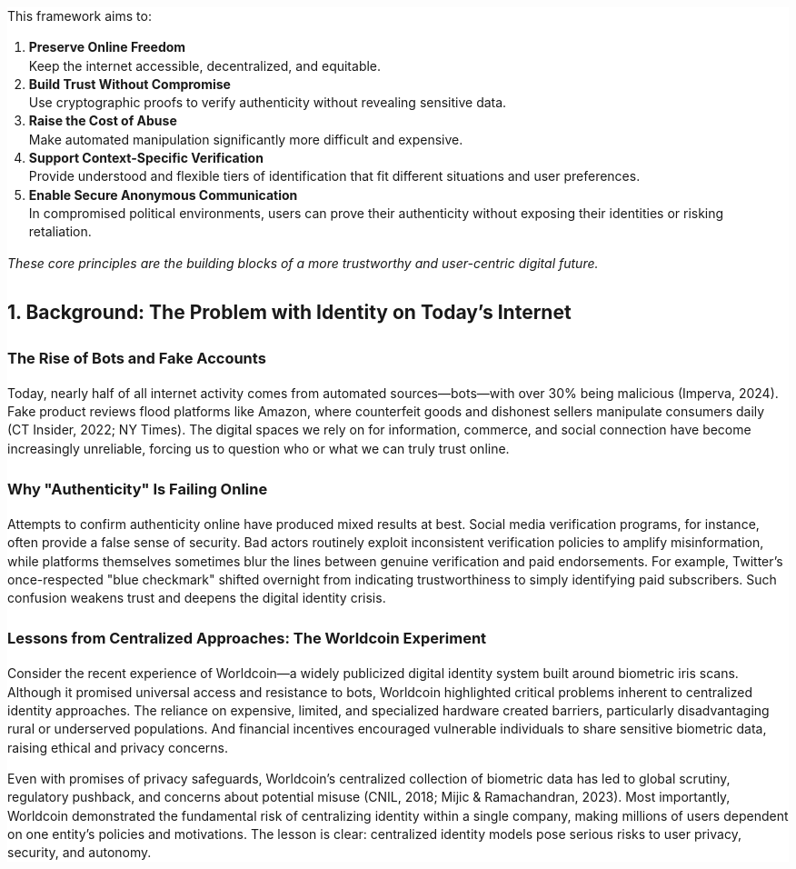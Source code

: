 This framework aims to:

1. **Preserve Online Freedom**  
   Keep the internet accessible, decentralized, and equitable.  
2. **Build Trust Without Compromise**  
   Use cryptographic proofs to verify authenticity without revealing sensitive data.  
3. **Raise the Cost of Abuse**  
   Make automated manipulation significantly more difficult and expensive.  
4. **Support Context-Specific Verification**  
   Provide understood and flexible tiers of identification that fit different situations and user preferences.  
5. **Enable Secure Anonymous Communication**  
   In compromised political environments, users can prove their authenticity without exposing their identities or risking retaliation.

*These core principles are the building blocks of a more trustworthy and user-centric digital future.*

## 1\. Background: The Problem with Identity on Today’s Internet

### The Rise of Bots and Fake Accounts

Today, nearly half of all internet activity comes from automated sources—bots—with over 30% being malicious (Imperva, 2024). Fake product reviews flood platforms like Amazon, where counterfeit goods and dishonest sellers manipulate consumers daily (CT Insider, 2022; NY Times). The digital spaces we rely on for information, commerce, and social connection have become increasingly unreliable, forcing us to question who or what we can truly trust online.

### Why "Authenticity" Is Failing Online

Attempts to confirm authenticity online have produced mixed results at best. Social media verification programs, for instance, often provide a false sense of security. Bad actors routinely exploit inconsistent verification policies to amplify misinformation, while platforms themselves sometimes blur the lines between genuine verification and paid endorsements. For example, Twitter’s once-respected "blue checkmark" shifted overnight from indicating trustworthiness to simply identifying paid subscribers. Such confusion weakens trust and deepens the digital identity crisis.

### Lessons from Centralized Approaches: The Worldcoin Experiment

Consider the recent experience of Worldcoin—a widely publicized digital identity system built around biometric iris scans. Although it promised universal access and resistance to bots, Worldcoin highlighted critical problems inherent to centralized identity approaches. The reliance on expensive, limited, and specialized hardware created barriers, particularly disadvantaging rural or underserved populations. And financial incentives encouraged vulnerable individuals to share sensitive biometric data, raising ethical and privacy concerns.

Even with promises of privacy safeguards, Worldcoin’s centralized collection of biometric data has led to global scrutiny, regulatory pushback, and concerns about potential misuse (CNIL, 2018; Mijic & Ramachandran, 2023). Most importantly, Worldcoin demonstrated the fundamental risk of centralizing identity within a single company, making millions of users dependent on one entity’s policies and motivations. The lesson is clear: centralized identity models pose serious risks to user privacy, security, and autonomy.
